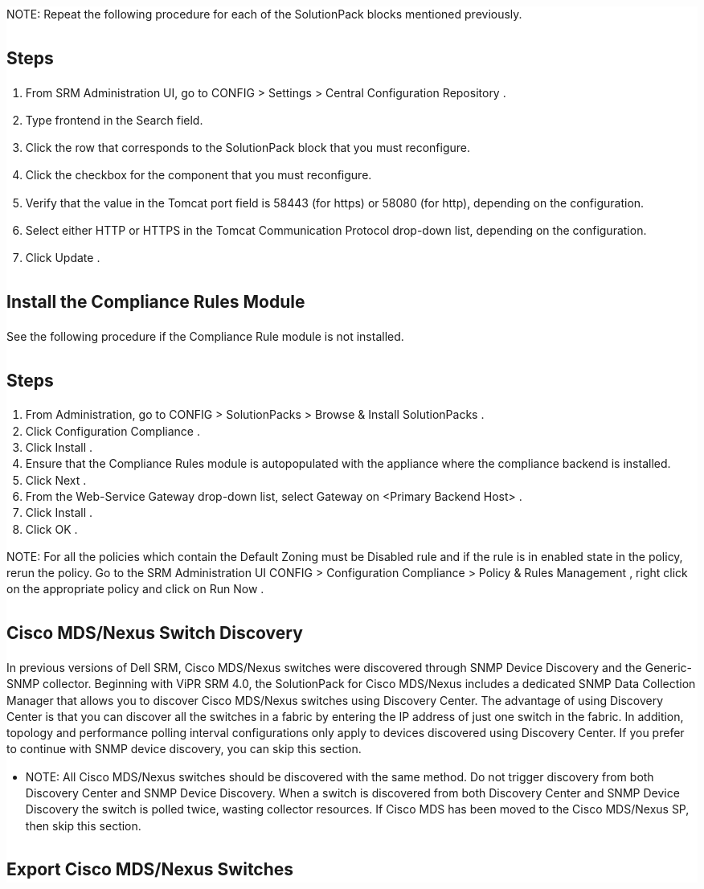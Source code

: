 NOTE: Repeat the following procedure for each of the SolutionPack blocks mentioned previously.

## Steps

1. From SRM Administration UI, go to CONFIG &gt; Settings &gt; Central Configuration Repository .

2. Type frontend in the Search field.
3. Click the row that corresponds to the SolutionPack block that you must reconfigure.
4. Click the checkbox for the component that you must reconfigure.
5. Verify that the value in the Tomcat port field is 58443 (for https) or 58080 (for http), depending on the configuration.
6. Select either HTTP or HTTPS in the Tomcat Communication Protocol drop-down list, depending on the configuration.
7. Click Update .

## Install the Compliance Rules Module

See the following procedure if the Compliance Rule module is not installed.

## Steps

1. From Administration, go to CONFIG &gt; SolutionPacks &gt; Browse &amp; Install SolutionPacks .
2. Click Configuration Compliance .
3. Click Install .
4. Ensure that the Compliance Rules module is autopopulated with the appliance where the compliance backend is installed.
5. Click Next .
6. From the Web-Service Gateway drop-down list, select Gateway on &lt;Primary Backend Host&gt; .
7. Click Install .
8. Click OK .

NOTE: For all the policies which contain the Default Zoning must be Disabled rule and if the rule is in enabled state in the policy, rerun the policy. Go to the SRM Administration UI CONFIG &gt; Configuration Compliance &gt; Policy &amp; Rules Management , right click on the appropriate policy and click on Run Now .

## Cisco MDS/Nexus Switch Discovery

In previous versions of Dell SRM, Cisco MDS/Nexus switches were discovered through SNMP Device Discovery and the Generic-SNMP collector. Beginning with ViPR SRM 4.0, the SolutionPack for Cisco MDS/Nexus includes a dedicated SNMP Data Collection Manager that allows you to discover Cisco MDS/Nexus switches using Discovery Center. The advantage of using Discovery Center is that you can discover all the switches in a fabric by entering the IP address of just one switch in the fabric. In addition, topology and performance polling interval configurations only apply to devices discovered using Discovery Center. If you prefer to continue with SNMP device discovery, you can skip this section.

- NOTE: All Cisco MDS/Nexus switches should be discovered with the same method. Do not trigger discovery from both Discovery Center and SNMP Device Discovery. When a switch is discovered from both Discovery Center and SNMP Device Discovery the switch is polled twice, wasting collector resources. If Cisco MDS has been moved to the Cisco MDS/Nexus SP, then skip this section.

## Export Cisco MDS/Nexus Switches
